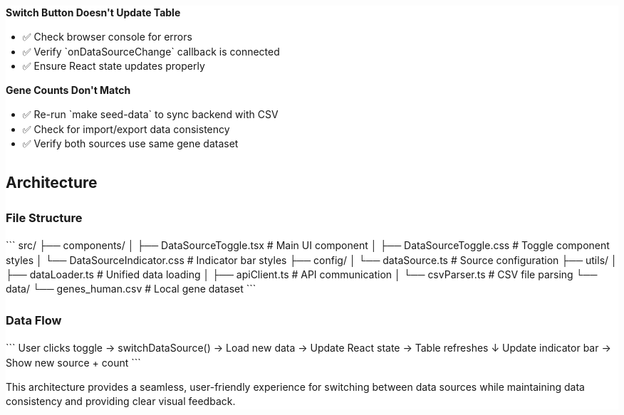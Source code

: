 **Switch Button Doesn't Update Table**
- ✅ Check browser console for errors
- ✅ Verify \`onDataSourceChange\` callback is connected
- ✅ Ensure React state updates properly

**Gene Counts Don't Match**
- ✅ Re-run \`make seed-data\` to sync backend with CSV
- ✅ Check for import/export data consistency
- ✅ Verify both sources use same gene dataset

## Architecture

### File Structure
\`\`\`
src/
├── components/
│   ├── DataSourceToggle.tsx     # Main UI component
│   ├── DataSourceToggle.css     # Toggle component styles
│   └── DataSourceIndicator.css  # Indicator bar styles
├── config/
│   └── dataSource.ts            # Source configuration
├── utils/
│   ├── dataLoader.ts            # Unified data loading
│   ├── apiClient.ts             # API communication
│   └── csvParser.ts             # CSV file parsing
└── data/
    └── genes_human.csv          # Local gene dataset
\`\`\`

### Data Flow
\`\`\`
User clicks toggle → switchDataSource() → Load new data → Update React state → Table refreshes
                  ↓
            Update indicator bar → Show new source + count
\`\`\`

This architecture provides a seamless, user-friendly experience for switching between data sources while maintaining data consistency and providing clear visual feedback.

